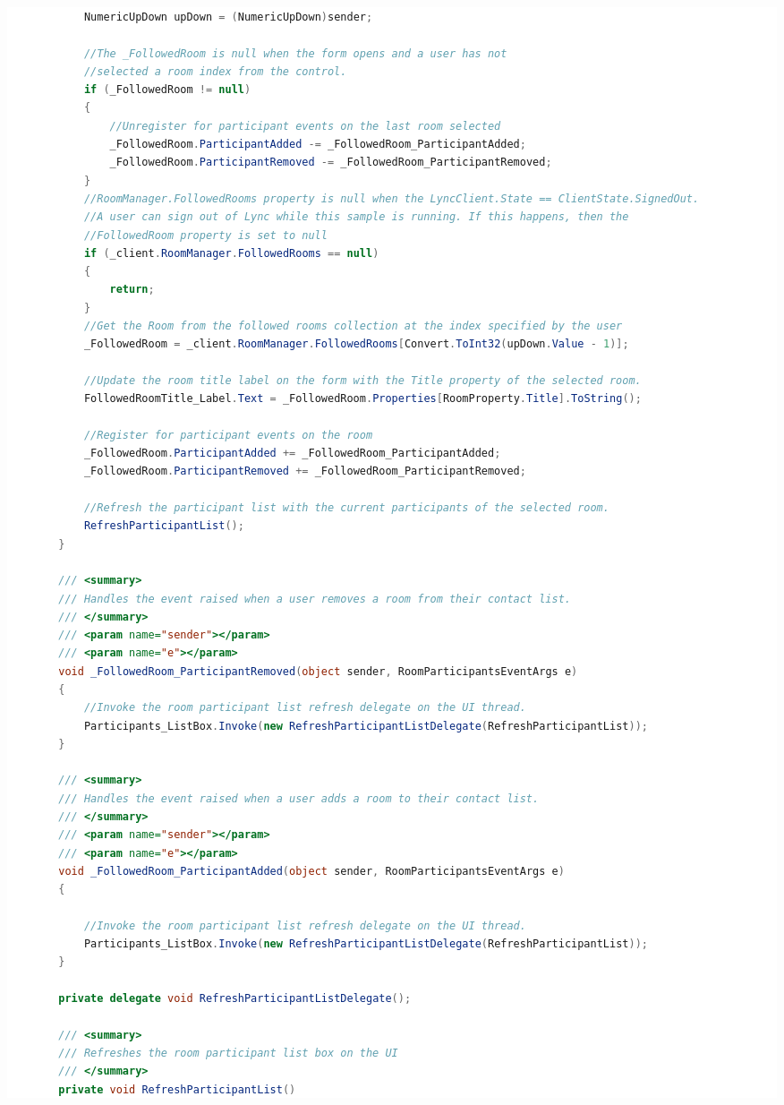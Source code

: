 ``` csharp
            NumericUpDown upDown = (NumericUpDown)sender;

            //The _FollowedRoom is null when the form opens and a user has not
            //selected a room index from the control.
            if (_FollowedRoom != null)
            {
                //Unregister for participant events on the last room selected
                _FollowedRoom.ParticipantAdded -= _FollowedRoom_ParticipantAdded;
                _FollowedRoom.ParticipantRemoved -= _FollowedRoom_ParticipantRemoved;
            }
            //RoomManager.FollowedRooms property is null when the LyncClient.State == ClientState.SignedOut.
            //A user can sign out of Lync while this sample is running. If this happens, then the
            //FollowedRoom property is set to null
            if (_client.RoomManager.FollowedRooms == null)
            {
                return;
            }
            //Get the Room from the followed rooms collection at the index specified by the user
            _FollowedRoom = _client.RoomManager.FollowedRooms[Convert.ToInt32(upDown.Value - 1)];

            //Update the room title label on the form with the Title property of the selected room.
            FollowedRoomTitle_Label.Text = _FollowedRoom.Properties[RoomProperty.Title].ToString();

            //Register for participant events on the room
            _FollowedRoom.ParticipantAdded += _FollowedRoom_ParticipantAdded;
            _FollowedRoom.ParticipantRemoved += _FollowedRoom_ParticipantRemoved;

            //Refresh the participant list with the current participants of the selected room.
            RefreshParticipantList();
        }

        /// <summary>
        /// Handles the event raised when a user removes a room from their contact list.
        /// </summary>
        /// <param name="sender"></param>
        /// <param name="e"></param>
        void _FollowedRoom_ParticipantRemoved(object sender, RoomParticipantsEventArgs e)
        {
            //Invoke the room participant list refresh delegate on the UI thread.
            Participants_ListBox.Invoke(new RefreshParticipantListDelegate(RefreshParticipantList));
        }

        /// <summary>
        /// Handles the event raised when a user adds a room to their contact list.
        /// </summary>
        /// <param name="sender"></param>
        /// <param name="e"></param>
        void _FollowedRoom_ParticipantAdded(object sender, RoomParticipantsEventArgs e)
        {
           
            //Invoke the room participant list refresh delegate on the UI thread.
            Participants_ListBox.Invoke(new RefreshParticipantListDelegate(RefreshParticipantList));
        }

        private delegate void RefreshParticipantListDelegate();

        /// <summary>
        /// Refreshes the room participant list box on the UI
        /// </summary>
        private void RefreshParticipantList()
```